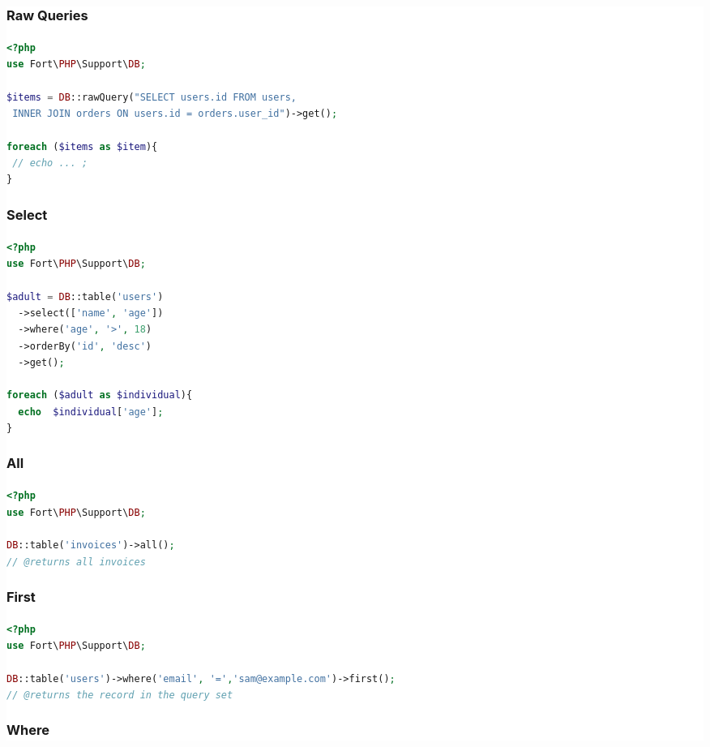### Raw Queries

```php
<?php
use Fort\PHP\Support\DB;

$items = DB::rawQuery("SELECT users.id FROM users, 
 INNER JOIN orders ON users.id = orders.user_id")->get();
  
foreach ($items as $item){
 // echo ... ;
}
```

### Select

```php
<?php
use Fort\PHP\Support\DB;

$adult = DB::table('users')
  ->select(['name', 'age'])
  ->where('age', '>', 18)
  ->orderBy('id', 'desc')
  ->get();
  
foreach ($adult as $individual){
  echo  $individual['age'];
}
```

### All

```php
<?php
use Fort\PHP\Support\DB;

DB::table('invoices')->all();
// @returns all invoices
```

### First

```php
<?php
use Fort\PHP\Support\DB;

DB::table('users')->where('email', '=','sam@example.com')->first();
// @returns the record in the query set
```

### Where

